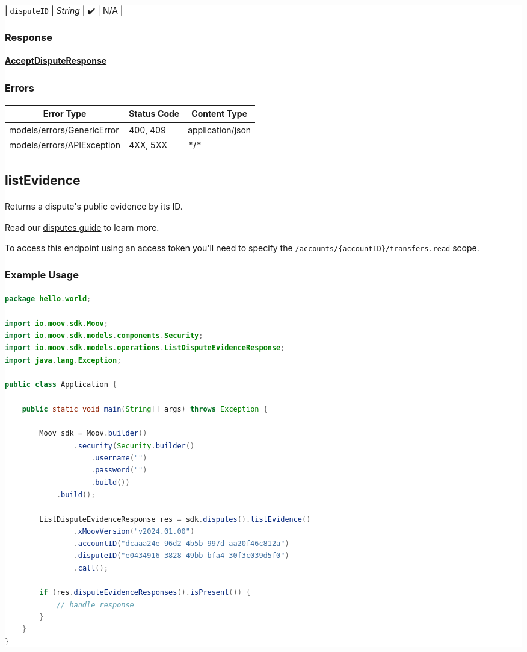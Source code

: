 | `disputeID`                                                                                                                                                                                                                                                                                                                                                                                                                                                                                                                       | *String*                                                                                                                                                                                                                                                                                                                                                                                                                                                                                                                          | :heavy_check_mark:                                                                                                                                                                                                                                                                                                                                                                                                                                                                                                                | N/A                                                                                                                                                                                                                                                                                                                                                                                                                                                                                                                               |

### Response

**[AcceptDisputeResponse](../../models/operations/AcceptDisputeResponse.md)**

### Errors

| Error Type                 | Status Code                | Content Type               |
| -------------------------- | -------------------------- | -------------------------- |
| models/errors/GenericError | 400, 409                   | application/json           |
| models/errors/APIException | 4XX, 5XX                   | \*/\*                      |

## listEvidence

Returns a dispute's public evidence by its ID. 

Read our [disputes guide](https://docs.moov.io/guides/money-movement/accept-payments/card-acceptance/disputes/) to learn more.

To access this endpoint using an [access token](https://docs.moov.io/api/authentication/access-tokens/) 
you'll need to specify the `/accounts/{accountID}/transfers.read` scope.

### Example Usage

```java
package hello.world;

import io.moov.sdk.Moov;
import io.moov.sdk.models.components.Security;
import io.moov.sdk.models.operations.ListDisputeEvidenceResponse;
import java.lang.Exception;

public class Application {

    public static void main(String[] args) throws Exception {

        Moov sdk = Moov.builder()
                .security(Security.builder()
                    .username("")
                    .password("")
                    .build())
            .build();

        ListDisputeEvidenceResponse res = sdk.disputes().listEvidence()
                .xMoovVersion("v2024.01.00")
                .accountID("dcaaa24e-96d2-4b5b-997d-aa20f46c812a")
                .disputeID("e0434916-3828-49bb-bfa4-30f3c039d5f0")
                .call();

        if (res.disputeEvidenceResponses().isPresent()) {
            // handle response
        }
    }
}
```

